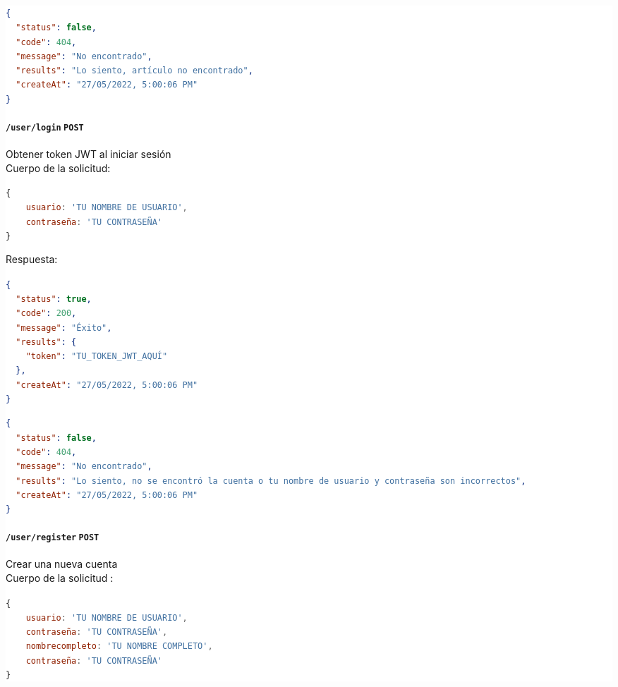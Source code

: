 ```json
{
  "status": false,
  "code": 404,
  "message": "No encontrado",
  "results": "Lo siento, artículo no encontrado",
  "createAt": "27/05/2022, 5:00:06 PM"
}
```

#### `/user/login` `POST`

Obtener token JWT al iniciar sesión <br>
Cuerpo de la solicitud:

```javascript
{
	usuario: 'TU NOMBRE DE USUARIO',
	contraseña: 'TU CONTRASEÑA'
}
```

Respuesta:

```json
{
  "status": true,
  "code": 200,
  "message": "Éxito",
  "results": {
    "token": "TU_TOKEN_JWT_AQUÍ"
  },
  "createAt": "27/05/2022, 5:00:06 PM"
}
```

```json
{
  "status": false,
  "code": 404,
  "message": "No encontrado",
  "results": "Lo siento, no se encontró la cuenta o tu nombre de usuario y contraseña son incorrectos",
  "createAt": "27/05/2022, 5:00:06 PM"
}
```

#### `/user/register` `POST`

Crear una nueva cuenta <br>
Cuerpo de la solicitud :

```javascript
{
	usuario: 'TU NOMBRE DE USUARIO',
	contraseña: 'TU CONTRASEÑA',
	nombrecompleto: 'TU NOMBRE COMPLETO',
	contraseña: 'TU CONTRASEÑA'
}
```
